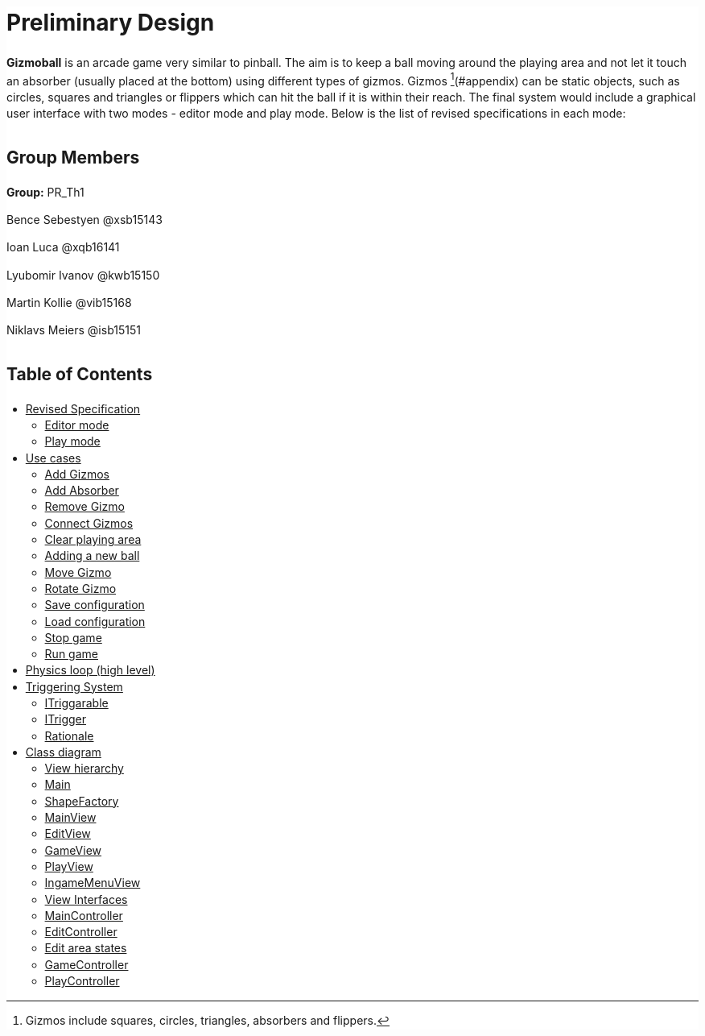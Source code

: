 # Preliminary Design 

**Gizmoball** is an arcade game very similar to pinball. The aim is to keep a ball moving around the playing area and not let it touch an absorber (usually placed at the bottom) using different types of gizmos. Gizmos [^1](#appendix) can be static objects, such as circles, squares and triangles or flippers which can hit the ball if it is within their reach. The final system would include a graphical user interface with two modes - editor mode and play mode. Below is the list of revised specifications in each mode: 

[^1]: Gizmos include squares, circles, triangles, absorbers and flippers.

## Group Members

**Group:** PR_Th1

Bence Sebestyen @xsb15143

Ioan Luca @xqb16141

Lyubomir Ivanov @kwb15150

Martin Kollie @vib15168

Niklavs Meiers @isb15151



## Table of Contents



* [Revised Specification](#revised-specification)
  * [Editor mode](#editor-mode)
  * [Play mode](#play-mode)
* [Use cases](#use-cases)
  * [Add Gizmos](#add-gizmos)
  * [Add Absorber](#add-absorber)
  * [Remove Gizmo](#remove-gizmo)
  * [Connect Gizmos](#connect-gizmos)
  * [Clear playing area](#clear-playing-area)
  * [Adding a new ball](#adding-a-new-ball)
  * [Move Gizmo](#move-gizmo)
  * [Rotate Gizmo](#rotate-gizmo)
  * [Save configuration](#save-configuration)
  * [Load configuration](#load-configuration)
  * [Stop game](#stop-game)
  * [Run game](#run-game)
* [Physics loop (high level)](#physics-loop-high-level)
* [Triggering System](#triggering-system)
  * [ITriggarable](#itriggarable)
  * [ITrigger](#itrigger)
  * [Rationale](#rationale)
* [Class diagram](#class-diagram)
  * [View hierarchy](#view-hierarchy)
  * [Main](#main)
  * [ShapeFactory](#shapefactory)
  * [MainView](#mainview)
  * [EditView](#editview)
  * [GameView](#gameview)
  * [PlayView](#playview)
  * [IngameMenuView](#ingamemenuview)
  * [View Interfaces](#view-interfaces)
  * [MainController](#maincontroller)
  * [EditController](#editcontroller)
  * [Edit area states](#edit-area-states)
  * [GameController](#gamecontroller)
  * [PlayController](#playcontroller)

[^4]: Ball velocity ranges from `0L/sec` to `200L/sec`.
